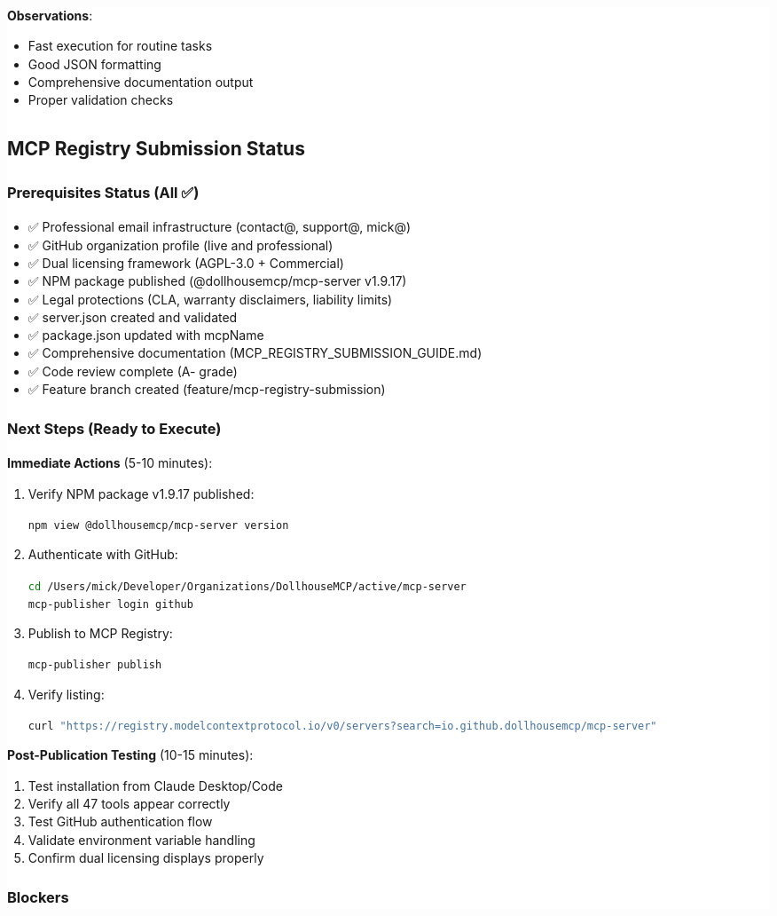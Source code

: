 **Observations**:
- Fast execution for routine tasks
- Good JSON formatting
- Comprehensive documentation output
- Proper validation checks

## MCP Registry Submission Status

### Prerequisites Status (All ✅)

- ✅ Professional email infrastructure (contact@, support@, mick@)
- ✅ GitHub organization profile (live and professional)
- ✅ Dual licensing framework (AGPL-3.0 + Commercial)
- ✅ NPM package published (@dollhousemcp/mcp-server v1.9.17)
- ✅ Legal protections (CLA, warranty disclaimers, liability limits)
- ✅ server.json created and validated
- ✅ package.json updated with mcpName
- ✅ Comprehensive documentation (MCP_REGISTRY_SUBMISSION_GUIDE.md)
- ✅ Code review complete (A- grade)
- ✅ Feature branch created (feature/mcp-registry-submission)

### Next Steps (Ready to Execute)

**Immediate Actions** (5-10 minutes):
1. Verify NPM package v1.9.17 published:
   ```bash
   npm view @dollhousemcp/mcp-server version
   ```

2. Authenticate with GitHub:
   ```bash
   cd /Users/mick/Developer/Organizations/DollhouseMCP/active/mcp-server
   mcp-publisher login github
   ```

3. Publish to MCP Registry:
   ```bash
   mcp-publisher publish
   ```

4. Verify listing:
   ```bash
   curl "https://registry.modelcontextprotocol.io/v0/servers?search=io.github.dollhousemcp/mcp-server"
   ```

**Post-Publication Testing** (10-15 minutes):
1. Test installation from Claude Desktop/Code
2. Verify all 47 tools appear correctly
3. Test GitHub authentication flow
4. Validate environment variable handling
5. Confirm dual licensing displays properly

### Blockers
